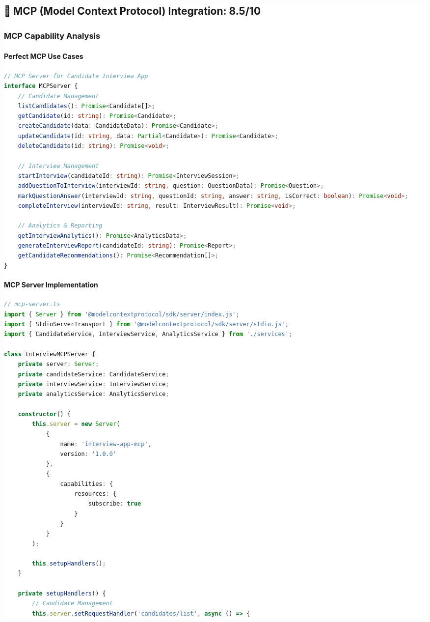 ## 🤖 **MCP (Model Context Protocol) Integration: 8.5/10**

### MCP Capability Analysis

#### **Perfect MCP Use Cases**
```typescript
// MCP Server for Candidate Interview App
interface MCPServer {
    // Candidate Management
    listCandidates(): Promise<Candidate[]>;
    getCandidate(id: string): Promise<Candidate>;
    createCandidate(data: CandidateData): Promise<Candidate>;
    updateCandidate(id: string, data: Partial<Candidate>): Promise<Candidate>;
    deleteCandidate(id: string): Promise<void>;
    
    // Interview Management
    startInterview(candidateId: string): Promise<InterviewSession>;
    addQuestionToInterview(interviewId: string, question: QuestionData): Promise<Question>;
    markQuestionAnswer(interviewId: string, questionId: string, answer: string, isCorrect: boolean): Promise<void>;
    completeInterview(interviewId: string, result: InterviewResult): Promise<void>;
    
    // Analytics & Reporting
    getInterviewAnalytics(): Promise<AnalyticsData>;
    generateInterviewReport(candidateId: string): Promise<Report>;
    getCandidateRecommendations(): Promise<Recommendation[]>;
}
```

#### **MCP Server Implementation**
```typescript
// mcp-server.ts
import { Server } from '@modelcontextprotocol/sdk/server/index.js';
import { StdioServerTransport } from '@modelcontextprotocol/sdk/server/stdio.js';
import { CandidateService, InterviewService, AnalyticsService } from './services';

class InterviewMCPServer {
    private server: Server;
    private candidateService: CandidateService;
    private interviewService: InterviewService;
    private analyticsService: AnalyticsService;

    constructor() {
        this.server = new Server(
            {
                name: 'interview-app-mcp',
                version: '1.0.0'
            },
            {
                capabilities: {
                    resources: {
                        subscribe: true
                    }
                }
            }
        );

        this.setupHandlers();
    }

    private setupHandlers() {
        // Candidate Management
        this.server.setRequestHandler('candidates/list', async () => {
```